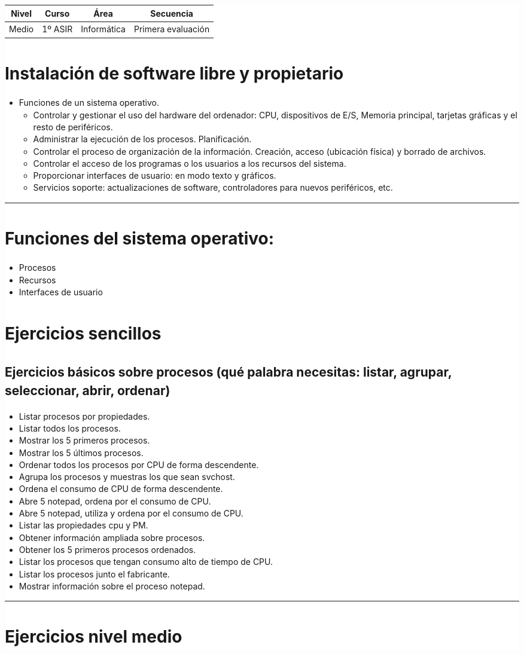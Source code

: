| Nivel | Curso | Área | Secuencia |
|-----------|-----------|-----------|-----------|
| Medio| 1º ASIR | Informática | Primera evaluación |

# Instalación de software libre y propietario

- Funciones de un sistema operativo.
  - Controlar y gestionar el uso del hardware del ordenador: CPU, dispositivos de E/S, Memoria principal, tarjetas gráficas y el resto de periféricos.
  - Administrar la ejecución de los procesos. Planificación.
  - Controlar el proceso de organización de la información. Creación, acceso (ubicación física) y borrado de archivos.
  - Controlar el acceso de los programas o los usuarios a los recursos del sistema.
  - Proporcionar interfaces de usuario: en modo texto y gráficos.
  - Servicios soporte: actualizaciones de software, controladores para nuevos periféricos, etc.

-----------------

# Funciones del sistema operativo:
- Procesos
- Recursos
- Interfaces de usuario

# Ejercicios sencillos

## Ejercicios básicos sobre procesos (qué palabra necesitas: listar, agrupar, seleccionar, abrir, ordenar)
- Listar procesos por propiedades.
- Listar todos los procesos.
- Mostrar los 5 primeros procesos.
- Mostrar los 5 últimos procesos.
- Ordenar todos los procesos por CPU de forma descendente.
- Agrupa los procesos y muestras los que sean svchost.
- Ordena el consumo de CPU de forma descendente.
- Abre 5 notepad, ordena por el consumo de CPU.
- Abre 5 notepad, utiliza y ordena por el consumo de CPU.
- Listar las propiedades cpu y PM.
- Obtener información ampliada sobre procesos.
- Obtener los 5 primeros procesos ordenados.
- Listar los procesos que tengan consumo alto de tiempo de CPU.
- Listar los procesos junto el fabricante.
- Mostrar información sobre el proceso notepad.

------------------

# Ejercicios nivel medio
